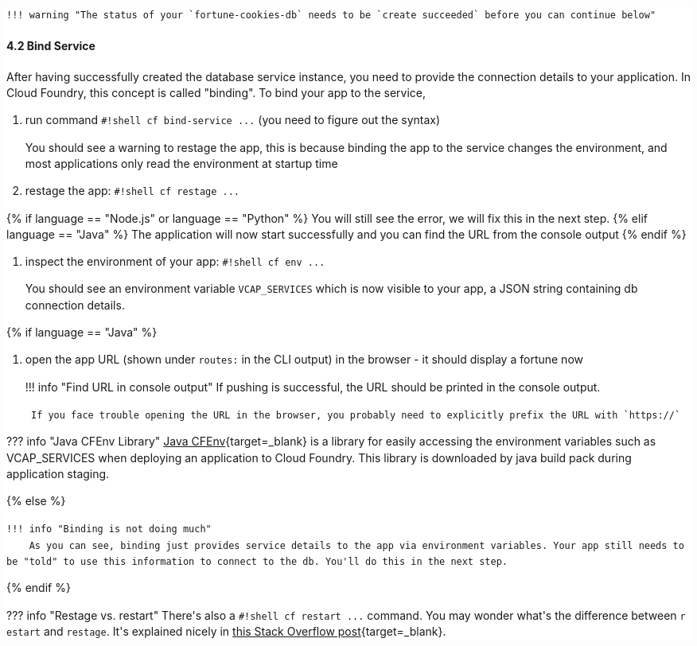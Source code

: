     !!! warning "The status of your `fortune-cookies-db` needs to be `create succeeded` before you can continue below"

#### 4.2 Bind Service

After having successfully created the database service instance, you need to provide the connection details to your application. In Cloud Foundry, this concept is called "binding". To bind your app to the service,

1. run command `#!shell cf bind-service ...` (you need to figure out the syntax)

    You should see a warning to restage the app, this is because binding the app to the service changes the environment, and most applications only read the environment at startup time

1. restage the app: `#!shell cf restage ...`

  {% if language == "Node.js" or language == "Python" %}
    You will still see the error, we will fix this in the next step.
  {% elif language == "Java" %}
    The application will now start successfully and you can find the URL from the console output
  {% endif %}

1. inspect the environment of your app: `#!shell cf env ...`

    You should see an environment variable `VCAP_SERVICES` which is now visible to your app, a JSON string containing db connection details.

{% if language == "Java" %}
1. open the app URL (shown under `routes:` in the CLI output) in the browser - it should display a fortune now

    !!! info "Find URL in console output"
        If pushing is successful, the URL should be printed in the console output.

        If you face trouble opening the URL in the browser, you probably need to explicitly prefix the URL with `https://`

??? info "Java CFEnv Library"
    [Java CFEnv](https://github.com/pivotal-cf/java-cfenv){target=_blank} is a library for easily accessing the environment variables such as VCAP_SERVICES when deploying an application to Cloud Foundry. This library is downloaded by java build pack during application staging.

{% else %}

    !!! info "Binding is not doing much"
        As you can see, binding just provides service details to the app via environment variables. Your app still needs to be "told" to use this information to connect to the db. You'll do this in the next step.

{% endif %}

??? info "Restage vs. restart"
    There's also a `#!shell cf restart ...` command. You may wonder what's the difference between `restart` and `restage`. It's explained nicely in [this Stack Overflow post](https://stackoverflow.com/questions/50475750/what-is-difference-between-restage-and-restart-in-pcf#:~:text=Restart%20your%20app%20to%20refresh,When%20to%20Restage%3A&text=The%20staging%20process%20has%20access,the%20contents%20of%20the%20droplet){target=_blank}.
